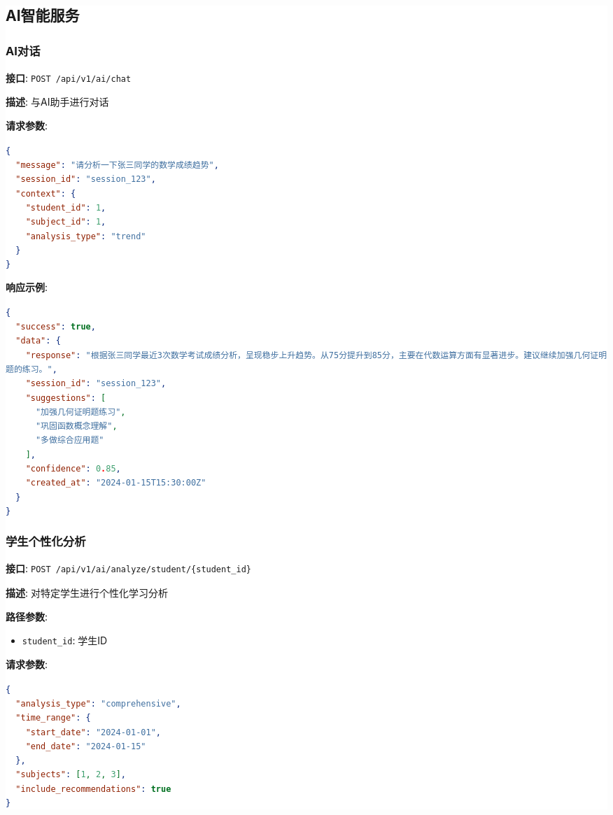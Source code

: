 ## AI智能服务

### AI对话

**接口**: `POST /api/v1/ai/chat`

**描述**: 与AI助手进行对话

**请求参数**:
```json
{
  "message": "请分析一下张三同学的数学成绩趋势",
  "session_id": "session_123",
  "context": {
    "student_id": 1,
    "subject_id": 1,
    "analysis_type": "trend"
  }
}
```

**响应示例**:
```json
{
  "success": true,
  "data": {
    "response": "根据张三同学最近3次数学考试成绩分析，呈现稳步上升趋势。从75分提升到85分，主要在代数运算方面有显著进步。建议继续加强几何证明题的练习。",
    "session_id": "session_123",
    "suggestions": [
      "加强几何证明题练习",
      "巩固函数概念理解",
      "多做综合应用题"
    ],
    "confidence": 0.85,
    "created_at": "2024-01-15T15:30:00Z"
  }
}
```

### 学生个性化分析

**接口**: `POST /api/v1/ai/analyze/student/{student_id}`

**描述**: 对特定学生进行个性化学习分析

**路径参数**:
- `student_id`: 学生ID

**请求参数**:
```json
{
  "analysis_type": "comprehensive",
  "time_range": {
    "start_date": "2024-01-01",
    "end_date": "2024-01-15"
  },
  "subjects": [1, 2, 3],
  "include_recommendations": true
}
```
